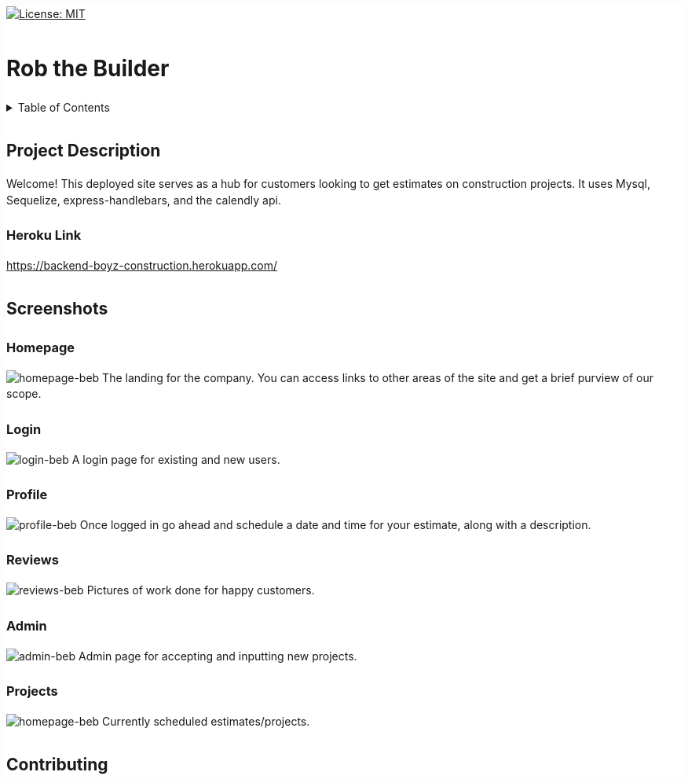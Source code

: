 
[![License: MIT](https://img.shields.io/badge/License-MIT-blue.svg)](https://opensource.org/licenses/MIT "Click to view the MIT License on opensource.org")
  
  # Rob the Builder

<details><summary>Table of Contents</summary></details>

## Project Description
Welcome! This deployed site serves as a hub for customers looking to get estimates on construction projects. It uses Mysql, Sequelize, express-handlebars, and the calendly api.

### Heroku Link

https://backend-boyz-construction.herokuapp.com/

## Screenshots

### Homepage
<img width="1270" alt="homepage-beb" src="https://user-images.githubusercontent.com/118778670/231622802-9bf6bb78-2278-4308-b542-f578161e1a5e.png">
The landing for the company. You can access links to other areas of the site and get a brief purview of our scope.

### Login
<img width="762" alt="login-beb" src="https://user-images.githubusercontent.com/118778670/231622873-adfdbc12-8345-4143-8fea-a239b09d5643.png">
A login page for existing and new users.

### Profile
<img width="801" alt="profile-beb" src="https://user-images.githubusercontent.com/118778670/231622935-b398c249-636f-4df0-bd6a-e1cb164e4f87.png">
Once logged in go ahead and schedule a date and time for your estimate, along with a description.

### Reviews
<img width="653" alt="reviews-beb" src="https://user-images.githubusercontent.com/118778670/231623069-d84bf44d-9452-4068-8beb-1b2788b2ca41.png">
Pictures of work done for happy customers.


### Admin
<img width="1140" alt="admin-beb" src="https://user-images.githubusercontent.com/118778670/231623101-bbba1aa2-1534-44e1-a13d-6b645ab34544.png">
Admin page for accepting and inputting new projects.

### Projects
<img width="1270" alt="homepage-beb" src="https://user-images.githubusercontent.com/118778670/231622487-f4b34950-000f-4903-879b-1eade629c5be.png">
Currently scheduled estimates/projects.

## Contributing

